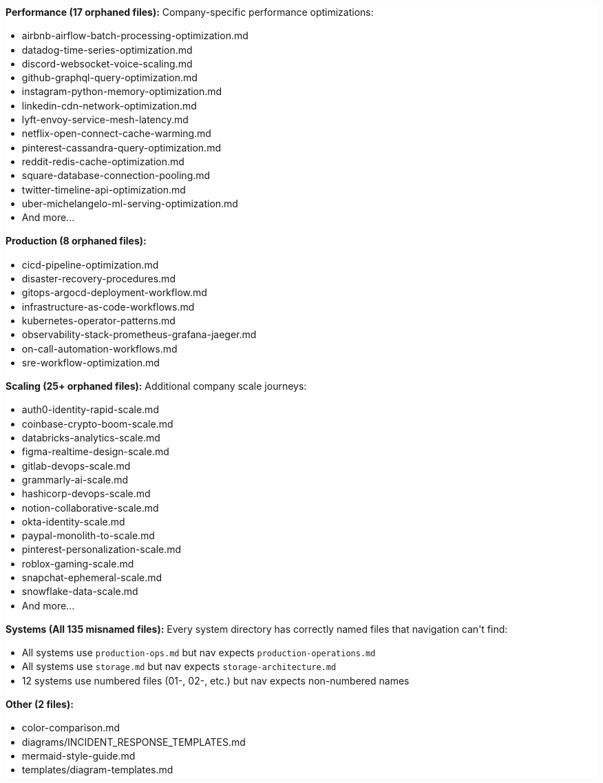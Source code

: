 **Performance (17 orphaned files):**
Company-specific performance optimizations:
- airbnb-airflow-batch-processing-optimization.md
- datadog-time-series-optimization.md
- discord-websocket-voice-scaling.md
- github-graphql-query-optimization.md
- instagram-python-memory-optimization.md
- linkedin-cdn-network-optimization.md
- lyft-envoy-service-mesh-latency.md
- netflix-open-connect-cache-warming.md
- pinterest-cassandra-query-optimization.md
- reddit-redis-cache-optimization.md
- square-database-connection-pooling.md
- twitter-timeline-api-optimization.md
- uber-michelangelo-ml-serving-optimization.md
- And more...

**Production (8 orphaned files):**
- cicd-pipeline-optimization.md
- disaster-recovery-procedures.md
- gitops-argocd-deployment-workflow.md
- infrastructure-as-code-workflows.md
- kubernetes-operator-patterns.md
- observability-stack-prometheus-grafana-jaeger.md
- on-call-automation-workflows.md
- sre-workflow-optimization.md

**Scaling (25+ orphaned files):**
Additional company scale journeys:
- auth0-identity-rapid-scale.md
- coinbase-crypto-boom-scale.md
- databricks-analytics-scale.md
- figma-realtime-design-scale.md
- gitlab-devops-scale.md
- grammarly-ai-scale.md
- hashicorp-devops-scale.md
- notion-collaborative-scale.md
- okta-identity-scale.md
- paypal-monolith-to-scale.md
- pinterest-personalization-scale.md
- roblox-gaming-scale.md
- snapchat-ephemeral-scale.md
- snowflake-data-scale.md
- And more...

**Systems (All 135 misnamed files):**
Every system directory has correctly named files that navigation can't find:
- All systems use `production-ops.md` but nav expects `production-operations.md`
- All systems use `storage.md` but nav expects `storage-architecture.md`
- 12 systems use numbered files (01-, 02-, etc.) but nav expects non-numbered names

**Other (2 files):**
- color-comparison.md
- diagrams/INCIDENT_RESPONSE_TEMPLATES.md
- mermaid-style-guide.md
- templates/diagram-templates.md
